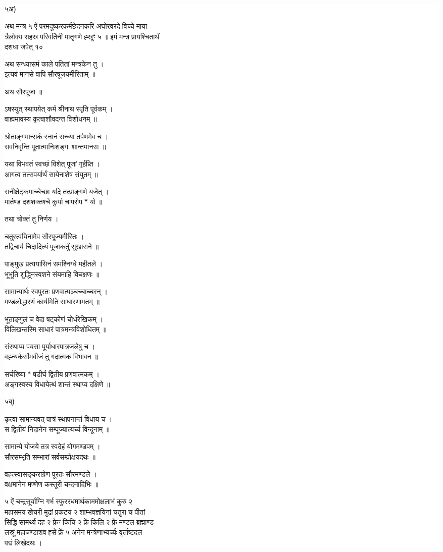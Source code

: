 ५अ)  
  
अथ मन्त्र ५ ऐं परमदूष्करकर्मछेदनकरि अघोरवरदे विच्चे माया   
त्रैलोक्य सहस्र परिवर्तिनी मातृगणे ह्स्रूꣳ ५ ॥ इमं मन्त्र प्रायश्चितार्थं   
दशधा जपेत् १०   
  
अथ सन्ध्यासमं काले पतितां मन्त्रकेन तु ।  
इत्यवं मानसे वापि सौरषूजयमीरिताम् ॥  
  
अथ सौरपूजा ॥  
  
ऽषस्युत् स्थापयेत् कर्म श्रीनाथ स्पृति पूर्वकम् ।  
वाह्यमावस्य कृत्वाशौवदन्त विशोधनम् ॥  
  
श्रोताङ्गमान्सकं स्नानं सन्ध्यां तर्पणमेव च ।  
सवनिवृन्ति पूतात्मानिःशङ्गः शान्तमानसः ॥  
  
यथा विभवतं स्वच्छं विशेत् पूजां गृर्हप्र्ति ।  
आगत्व तत्सपर्यार्थं सायेनाशेष संयुतम् ॥  
  
सनीक्षेट्कमाच्चेच्छा यदि तत्प्राङ्गणे यजेत् ।  
मार्तण्ड दशशक्तश्चे कुर्या चापरोप * यो ॥  
  
तथा चोक्तं तु निर्णय ।  
  
चतुरत्वयिनामेव सौरपूज्यमीरितः ।  
तद्विचार्य चिदादित्यं पूजाकर्तुं सुखासने ॥  
  
पाङ्मुख प्रत्ययासिनं समश्निग्धे महीतले ।  
भूभूति शुद्ध्निस्वशने संयमाहि विचक्षणः ॥  
  
सामान्यार्घः स्वपुरतः प्रणवात्पञ्चच्चाच्चरन् ।  
मण्डलोद्धारणं कार्यमिति साधारणामतम् ॥  
  
भूताङ्गुलं च वेदा षट्कोणं चोर्धरेखिकम् ।  
विलिखन्तस्मि साधारं पात्रमन्त्रविशोधितम् ॥  
  
संस्थाप्य पयसा पूर्याधारपात्रजलेषु च ।  
वह्न्यर्कर्सोमवीजं तु गदात्मक विभावन ॥  
  
सर्घरिष्या * षडीर्घ द्वितीय प्रणवात्मकम् ।  
अङ्गस्वस्य विधायेत्थं शान्तं स्थाप्य दक्षिणे ॥  
  
५ब्)  
  
कृत्वा सामान्यवत् पात्रं स्थापनान्तं विधाय च ।  
स द्वितीयं निदानेन सम्पूज्यात्यर्च्य विन्दूनाम् ॥  
  
सामान्ये योजये तत्र स्वदेहं योगमण्डपम् ।  
सौरसम्भृति सम्भारां सर्वसम्प्रोक्षयदथः ॥  
  
वहत्स्वासङ्कराग्रेण पूरतः सौरमण्डले ।  
वक्षमानेन मण्णेण कस्तूरी चन्दनादिभिः ॥  
  
५ ऐं चन्द्रसूर्याग्नि गर्भ स्फुररधमार्थकाममोक्षलाभं कुरु २   
महासमय खेचरी मुद्रां प्रकटय २ शाम्भवज्ञयिनां चतुरा च पीतां   
सिद्धि सामर्थ्य दह २ फ्रेꣳ किचि २ फ्रें किलि २ फ्रें मण्डल ब्रह्माण्ड   
लस्रूं महाचण्डाशव ह्सें फ्रें ५ अनेन मन्त्रेणाभ्यर्च्यः वृर्ताष्टदल   
पद्मं लिखेदथः ।   
  